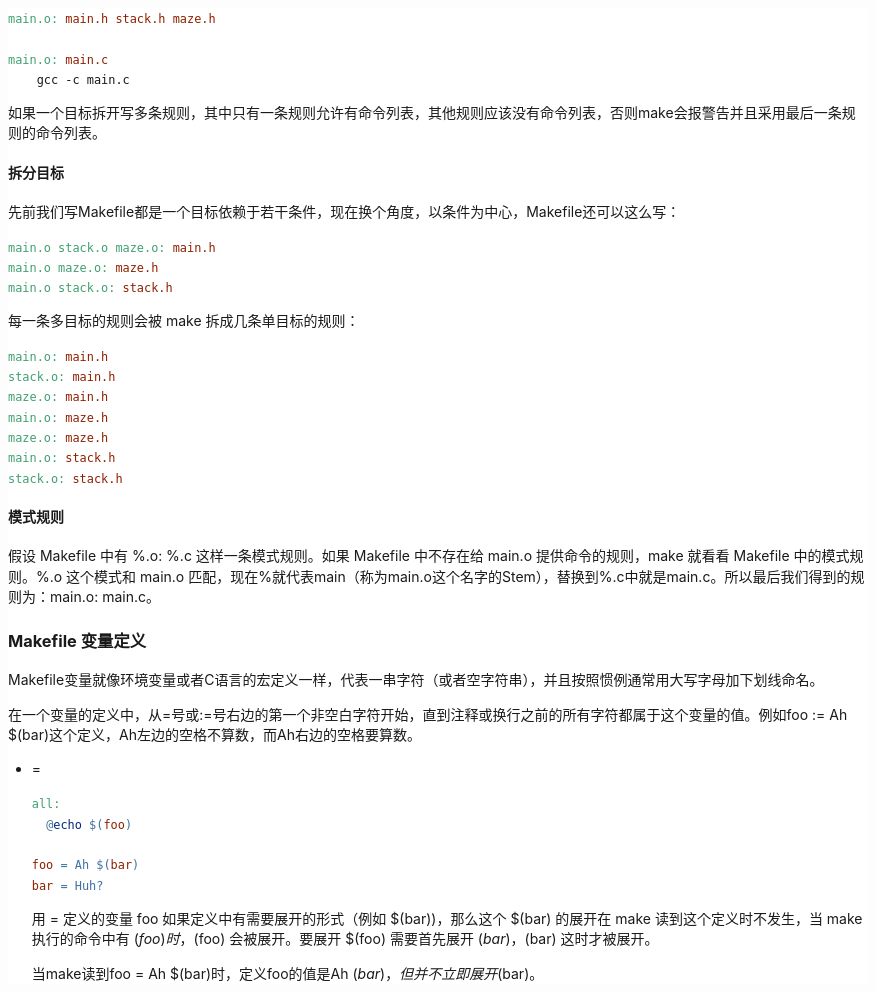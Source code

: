 ``` makefile
main.o: main.h stack.h maze.h

main.o: main.c
	gcc -c main.c
```

如果一个目标拆开写多条规则，其中只有一条规则允许有命令列表，其他规则应该没有命令列表，否则make会报警告并且采用最后一条规则的命令列表。

#### 拆分目标

先前我们写Makefile都是一个目标依赖于若干条件，现在换个角度，以条件为中心，Makefile还可以这么写：

``` makefile
main.o stack.o maze.o: main.h
main.o maze.o: maze.h
main.o stack.o: stack.h
```

每一条多目标的规则会被 make 拆成几条单目标的规则：

``` makefile
main.o: main.h
stack.o: main.h
maze.o: main.h
main.o: maze.h
maze.o: maze.h
main.o: stack.h
stack.o: stack.h
```

#### 模式规则

假设 Makefile 中有 %.o: %.c 这样一条模式规则。如果 Makefile 中不存在给 main.o 提供命令的规则，make 就看看 Makefile 中的模式规则。%.o 这个模式和 main.o 匹配，现在%就代表main（称为main.o这个名字的Stem），替换到%.c中就是main.c。所以最后我们得到的规则为：main.o: main.c。

### Makefile 变量定义

Makefile变量就像环境变量或者C语言的宏定义一样，代表一串字符（或者空字符串），并且按照惯例通常用大写字母加下划线命名。

在一个变量的定义中，从=号或:=号右边的第一个非空白字符开始，直到注释或换行之前的所有字符都属于这个变量的值。例如foo := Ah $(bar)这个定义，Ah左边的空格不算数，而Ah右边的空格要算数。

- =

  ``` makefile
  all:
  	@echo $(foo)

  foo = Ah $(bar)
  bar = Huh?
  ```

  用 = 定义的变量 foo 如果定义中有需要展开的形式（例如 $(bar))，那么这个 $(bar) 的展开在 make 读到这个定义时不发生，当 make 执行的命令中有 $(foo) 时，$(foo) 会被展开。要展开 $(foo) 需要首先展开 $(bar)，$(bar) 这时才被展开。

  当make读到foo = Ah $(bar)时，定义foo的值是Ah $(bar)，但并不立即展开$(bar)。
